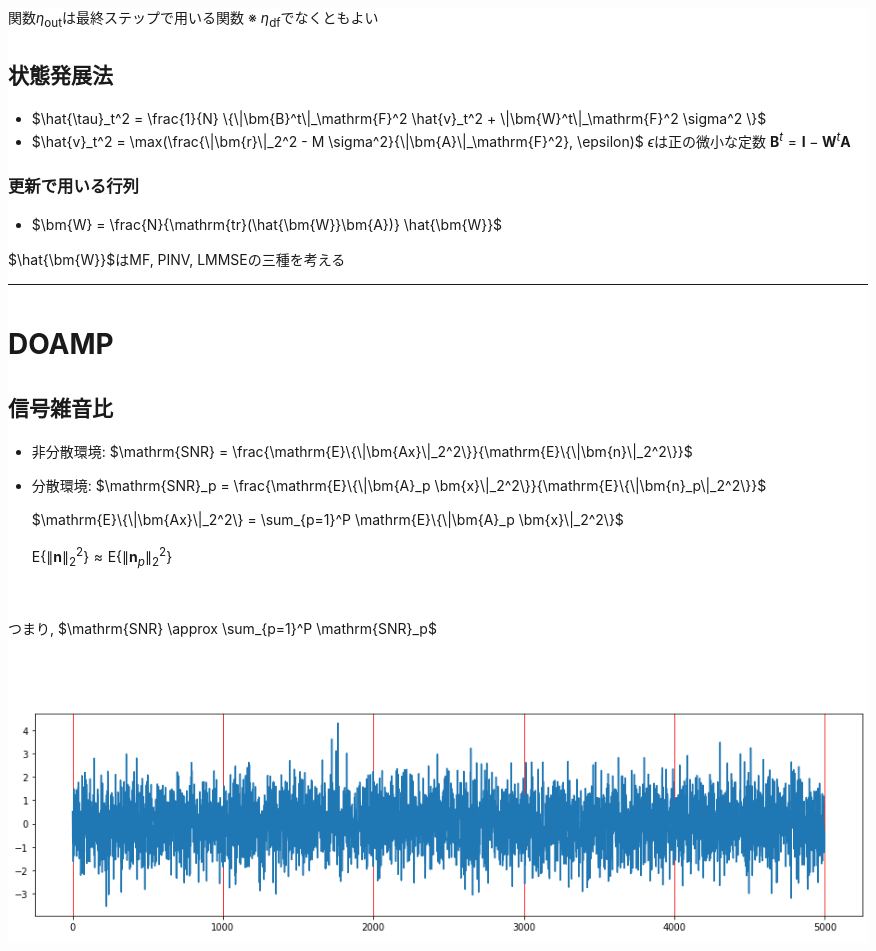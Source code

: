 関数$\eta_\mathrm{out}$は最終ステップで用いる関数
※ $\eta_\mathrm{df}$でなくともよい
</div>
<div class=right>

## 状態発展法
- $\hat{\tau}_t^2 = \frac{1}{N} \{\|\bm{B}^t\|_\mathrm{F}^2 \hat{v}_t^2 + \|\bm{W}^t\|_\mathrm{F}^2 \sigma^2 \}$
- $\hat{v}_t^2 = \max(\frac{\|\bm{r}\|_2^2 - M \sigma^2}{\|\bm{A}\|_\mathrm{F}^2}, \epsilon)$
	$\epsilon$は正の微小な定数
	$\bm{B}^t = \bm{I} - \bm{W}^t \bm{A}$

### 更新で用いる行列
- $\bm{W} = \frac{N}{\mathrm{tr}(\hat{\bm{W}}\bm{A})} \hat{\bm{W}}$

$\hat{\bm{W}}$はMF, PINV, LMMSEの三種を考える
	
</div>

---
# DOAMP

<div class=left>

## 信号雑音比

- 非分散環境: $\mathrm{SNR} = \frac{\mathrm{E}\{\|\bm{Ax}\|_2^2\}}{\mathrm{E}\{\|\bm{n}\|_2^2\}}$
- 分散環境: $\mathrm{SNR}_p = \frac{\mathrm{E}\{\|\bm{A}_p \bm{x}\|_2^2\}}{\mathrm{E}\{\|\bm{n}_p\|_2^2\}}$

	$\mathrm{E}\{\|\bm{Ax}\|_2^2\} = \sum_{p=1}^P \mathrm{E}\{\|\bm{A}_p \bm{x}\|_2^2\}$

	$\mathrm{E}\{\|\bm{n}\|_2^2\} \approx \mathrm{E}\{\|\bm{n}_p\|_2^2\}$

<br>

つまり, $\mathrm{SNR} \approx \sum_{p=1}^P \mathrm{SNR}_p$

</div>
<div class=right>
<br><br>

![](../img/noise.png)
